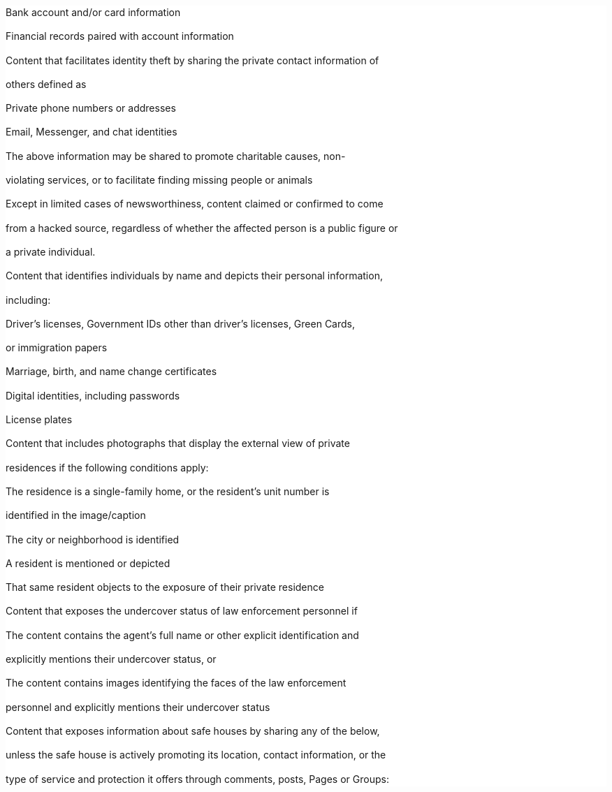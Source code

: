 Bank account and/or card information 

Financial records paired with account information 

Content that facilitates identity theft by sharing the private contact information of 

others defined as 

Private phone numbers or addresses 

Email, Messenger, and chat identities 

The above information may be shared to promote charitable causes, non-

violating services, or to facilitate finding missing people or animals 

Except in limited cases of newsworthiness, content claimed or confirmed to come 

from a hacked source, regardless of whether the affected person is a public figure or 

a private individual. 

Content that identifies individuals by name and depicts their personal information, 

including: 

Driver’s licenses, Government IDs other than driver’s licenses, Green Cards, 

or immigration papers 

Marriage, birth, and name change certificates 

Digital identities, including passwords 

License plates 

Content that includes photographs that display the external view of private 

residences if the following conditions apply: 

The residence is a single-family home, or the resident’s unit number is 

identified in the image/caption 

The city or neighborhood is identified 

A resident is mentioned or depicted 

That same resident objects to the exposure of their private residence 

Content that exposes the undercover status of law enforcement personnel if 

The content contains the agent’s full name or other explicit identification and 

explicitly mentions their undercover status, or 

The content contains images identifying the faces of the law enforcement 

personnel and explicitly mentions their undercover status 

Content that exposes information about safe houses by sharing any of the below, 

unless the safe house is actively promoting its location, contact information, or the 

type of service and protection it offers through comments, posts, Pages or Groups: 
